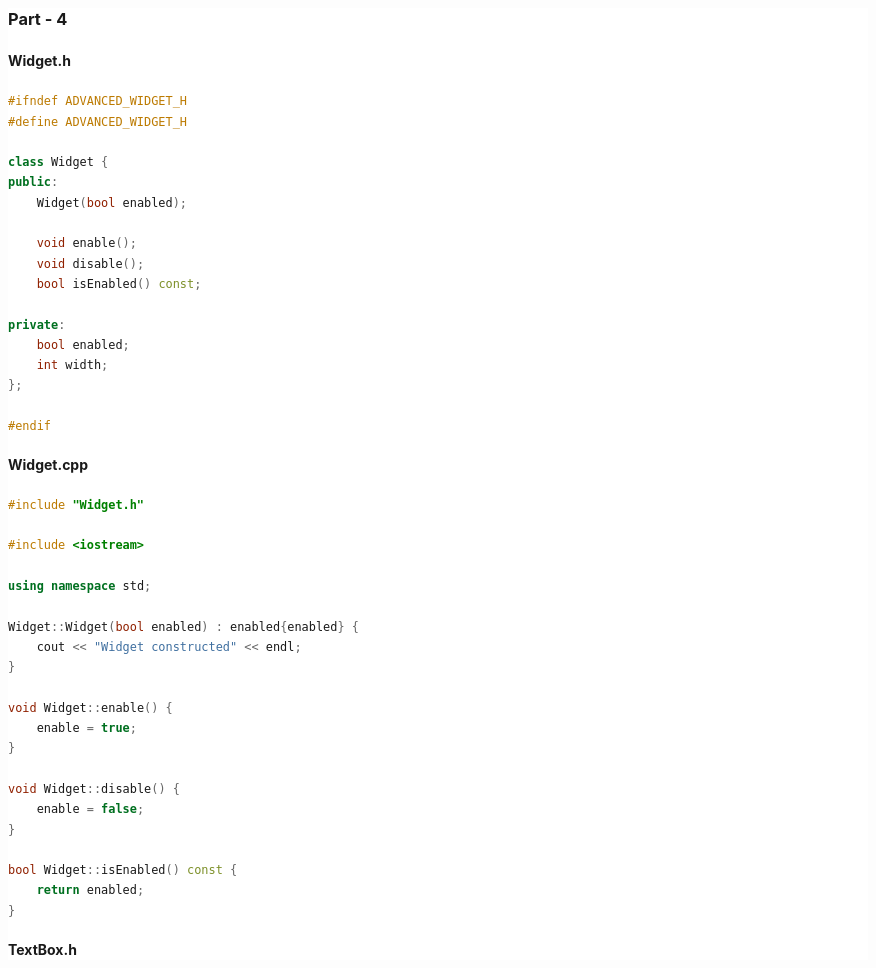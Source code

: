 ### Part - 4

#### Widget.h

```cpp
#ifndef ADVANCED_WIDGET_H
#define ADVANCED_WIDGET_H

class Widget {
public:
    Widget(bool enabled);

    void enable();
    void disable();
    bool isEnabled() const;

private:
    bool enabled;
    int width;
};

#endif
```

#### Widget.cpp

```cpp
#include "Widget.h"

#include <iostream>

using namespace std;

Widget::Widget(bool enabled) : enabled{enabled} {
    cout << "Widget constructed" << endl;
}

void Widget::enable() {
    enable = true;
}

void Widget::disable() {
    enable = false;
}

bool Widget::isEnabled() const {
    return enabled;
}
```


#### TextBox.h

